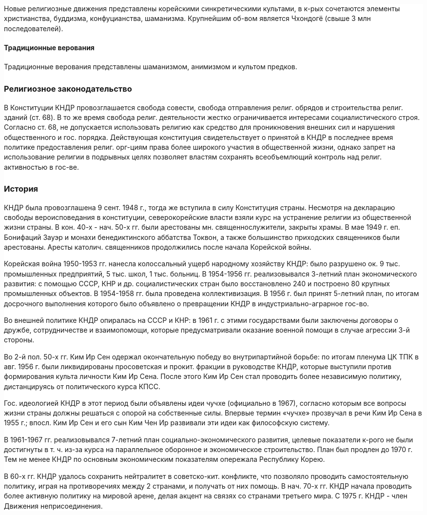 Новые религиозные движения представлены корейскими синкретическими культами, в к-рых сочетаются элементы христианства, буддизма, конфуцианства, шаманизма. Крупнейшим об-вом является Чхондогё (свыше 3 млн последователей).

#### Традиционные верования

Традиционные верования представлены шаманизмом, анимизмом и культом предков.

### Религиозное законодательство

В Конституции КНДР провозглашается свобода совести, свобода отправления религ. обрядов и строительства религ. зданий (ст. 68). В то же время свобода религ. деятельности жестко ограничивается интересами социалистического строя. Согласно ст. 68, не допускается использовать религию как средство для проникновения внешних сил и нарушения общественного и гос. порядка. Действующая конституция свидетельствует о принятой в КНДР в последнее время политике предоставления религ. орг-циям права более широкого участия в общественной жизни, однако запрет на использование религии в подрывных целях позволяет властям сохранять всеобъемлющий контроль над религ. активностью в гос-ве.

### История

КНДР была провозглашена 9 сент. 1948 г., тогда же вступила в силу Конституция страны. Несмотря на декларацию свободы вероисповедания в конституции, северокорейские власти взяли курс на устранение религии из общественной жизни страны. В кон. 40-х - нач. 50-х гг. были арестованы мн. священнослужители, закрыты храмы. В мае 1949 г. еп. Бонифаций Зауэр и монахи бенедиктинского аббатства Токвон, а также большинство приходских священников были арестованы. Аресты католич. священников продолжились после начала Корейской войны.

Корейская война 1950-1953 гг. нанесла колоссальный ущерб народному хозяйству КНДР: было разрушено ок. 9 тыс. промышленных предприятий, 5 тыс. школ, 1 тыс. больниц. В 1954-1956 гг. реализовывался 3-летний план экономического развития: с помощью СССР, КНР и др. социалистических стран было восстановлено 240 и построено 80 крупных промышленных объектов. В 1954-1958 гг. была проведена коллективизация. В 1956 г. был принят 5-летний план, по итогам досрочного выполнения которого было объявлено о превращении КНДР в индустриально-аграрное гос-во.

Во внешней политике КНДР опиралась на СССР и КНР: в 1961 г. с этими государствами были заключены договоры о дружбе, сотрудничестве и взаимопомощи, которые предусматривали оказание военной помощи в случае агрессии 3-й стороны.

Во 2-й пол. 50-х гг. Ким Ир Сен одержал окончательную победу во внутрипартийной борьбе: по итогам пленума ЦК ТПК в авг. 1956 г. были ликвидированы просоветская и прокит. фракции в руководстве КНДР, которые выступили против формирования культа личности Ким Ир Сена. После этого Ким Ир Сен стал проводить более независимую политику, дистанцируясь от политического курса КПСС.

Гос. идеологией КНДР в этот период были объявлены идеи чучхе (официально в 1967), согласно которым все вопросы жизни страны должны решаться с опорой на собственные силы. Впервые термин «чучхе» прозвучал в речи Ким Ир Сена в 1955 г.; впосл. Ким Ир Сен и его сын Ким Чен Ир развивали эти идеи как философскую систему.

В 1961-1967 гг. реализовывался 7-летний план социально-экономического развития, целевые показатели к-рого не были достигнуты в т. ч. из-за курса на параллельное оборонное и экономическое строительство. План был продлен до 1970 г. Тем не менее КНДР по основным экономическим показателям опережала Республику Корею.

В 60-х гг. КНДР удалось сохранить нейтралитет в советско-кит. конфликте, что позволяло проводить самостоятельную политику, играя на противоречиях между 2 странами, и получать от них помощь. В нач. 70-х гг. КНДР начала проводить более активную политику на мировой арене, делая акцент на связях со странами третьего мира. С 1975 г. КНДР - член Движения неприсоединения.
